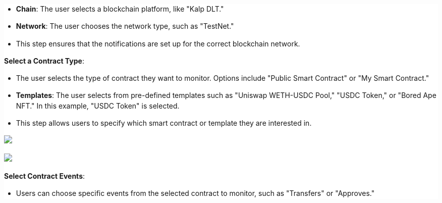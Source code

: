
-  **Chain**: The user selects a blockchain platform, like "Kalp DLT."

  

  

-  **Network**: The user chooses the network type, such as "TestNet."

  

  

- This step ensures that the notifications are set up for the correct blockchain network.

  

  

  

**Select a Contract Type**:

  

  

  

- The user selects the type of contract they want to monitor. Options include "Public Smart Contract" or "My Smart Contract."

  

  

-  **Templates**: The user selects from pre-defined templates such as "Uniswap WETH-USDC Pool," "USDC Token," or "Bored Ape NFT." In this example, "USDC Token" is selected.

  

  

- This step allows users to specify which smart contract or template they are interested in.

  

  

![](https://docs.kalp.studio/~gitbook/image?url=https%3A%2F%2F1148605496-files.gitbook.io%2F%7E%2Ffiles%2Fv0%2Fb%2Fgitbook-x-prod.appspot.com%2Fo%2Fspaces%252F4gkv2XhY4CmWY6Vp0djW%252Fuploads%252Fk89rrHOubAED3UV8ILnk%252Fimage.png%3Falt%3Dmedia%26token%3Dd1f4f8aa-5ef2-4cd2-9458-265c1aa6e3bf&width=768&dpr=4&quality=100&sign=556bc039&sv=1)

  

  

  

![](https://docs.kalp.studio/~gitbook/image?url=https%3A%2F%2F1148605496-files.gitbook.io%2F%7E%2Ffiles%2Fv0%2Fb%2Fgitbook-x-prod.appspot.com%2Fo%2Fspaces%252F4gkv2XhY4CmWY6Vp0djW%252Fuploads%252Fk89rrHOubAED3UV8ILnk%252Fimage.png%3Falt%3Dmedia%26token%3Dd1f4f8aa-5ef2-4cd2-9458-265c1aa6e3bf&width=768&dpr=4&quality=100&sign=556bc039&sv=1)

  

  

  

**Select Contract Events**:

  

  

  

- Users can choose specific events from the selected contract to monitor, such as "Transfers" or "Approves."

  

  
